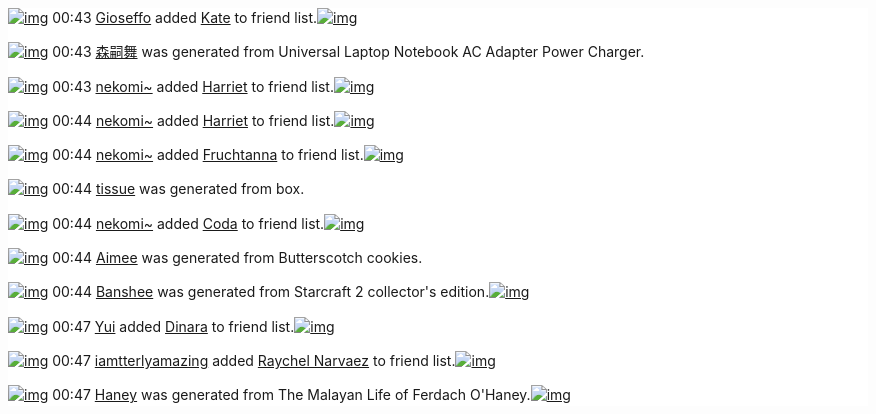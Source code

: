 [![img](http://kacdn08.appspot.com/5357039425421312/2876.jpg)](http://www.barcodekanojo.com/user/206999/Gioseffo) 00:43 [Gioseffo](http://www.barcodekanojo.com/user/206999/Gioseffo) added [Kate](http://www.barcodekanojo.com/kanojo/2738003/Kate) to friend list.[![img](http://kacdn09.appspot.com/5347052284280832/e25e7.png)](http://www.barcodekanojo.com/kanojo/2738003/Kate)

[![img](http://kacdn10.appspot.com/4723458466381824/14c5.png)](http://www.barcodekanojo.com/kanojo/2759609/%E6%A3%AE%E5%97%A3%E8%88%9E) 00:43 [森嗣舞](http://www.barcodekanojo.com/kanojo/2759609/%E6%A3%AE%E5%97%A3%E8%88%9E) was generated from Universal Laptop Notebook AC Adapter Power Charger.

[![img](http://kacdn04.appspot.com/5590379898339328/04c0.jpg)](http://www.barcodekanojo.com/user/407705/nekomi%7E) 00:43 [nekomi~](http://www.barcodekanojo.com/user/407705/nekomi%7E) added [Harriet](http://www.barcodekanojo.com/kanojo/2712533/Harriet) to friend list.[![img](http://kacdn01.appspot.com/6539345943068672/774d.png)](http://www.barcodekanojo.com/kanojo/2712533/Harriet)

[![img](http://kacdn04.appspot.com/5590379898339328/04c0.jpg)](http://www.barcodekanojo.com/user/407705/nekomi%7E) 00:44 [nekomi~](http://www.barcodekanojo.com/user/407705/nekomi%7E) added [Harriet](http://www.barcodekanojo.com/kanojo/2744833/Harriet) to friend list.[![img](http://kacdn09.appspot.com/5541928103837696/c1aa.png)](http://www.barcodekanojo.com/kanojo/2744833/Harriet)

[![img](http://kacdn04.appspot.com/5590379898339328/04c0.jpg)](http://www.barcodekanojo.com/user/407705/nekomi%7E) 00:44 [nekomi~](http://www.barcodekanojo.com/user/407705/nekomi%7E) added [Fruchtanna](http://www.barcodekanojo.com/kanojo/2712535/Fruchtanna) to friend list.[![img](http://kacdn09.appspot.com/5497077102542848/5ec9.png)](http://www.barcodekanojo.com/kanojo/2712535/Fruchtanna)

[![img](http://kacdn08.appspot.com/5739792146890752/2b93.png)](http://www.barcodekanojo.com/kanojo/2759610/tissue) 00:44 [tissue](http://www.barcodekanojo.com/kanojo/2759610/tissue) was generated from box.

[![img](http://kacdn04.appspot.com/5590379898339328/04c0.jpg)](http://www.barcodekanojo.com/user/407705/nekomi%7E) 00:44 [nekomi~](http://www.barcodekanojo.com/user/407705/nekomi%7E) added [Coda](http://www.barcodekanojo.com/kanojo/2654230/Coda) to friend list.[![img](http://kacdn05.appspot.com/5684027365261312/3e6d.png)](http://www.barcodekanojo.com/kanojo/2654230/Coda)

[![img](http://kacdn02.appspot.com/5263593285091328/32bc.png)](http://www.barcodekanojo.com/kanojo/2759611/Aimee) 00:44 [Aimee](http://www.barcodekanojo.com/kanojo/2759611/Aimee) was generated from Butterscotch cookies.

[![img](http://kacdn10.appspot.com/5168279639293952/17f26.png)](http://www.barcodekanojo.com/kanojo/2759612/Banshee) 00:44 [Banshee](http://www.barcodekanojo.com/kanojo/2759612/Banshee) was generated from Starcraft 2 collector's edition.[![img](http://kacdn08.appspot.com/5721240035655680/c19e.jpg)](http://www.barcodekanojo.com/product_images/barcode/5309803/1390405458/Starcraft%202%20collector%27s%20edition.jpg)

[![img](http://kacdn10.appspot.com/4671114894639104/d247.jpg)](http://www.barcodekanojo.com/user/434310/Yui) 00:47 [Yui](http://www.barcodekanojo.com/user/434310/Yui) added [Dinara](http://www.barcodekanojo.com/kanojo/2608189/Dinara) to friend list.[![img](http://kacdn10.appspot.com/5247210937647104/0f84.png)](http://www.barcodekanojo.com/kanojo/2608189/Dinara)

[![img](http://kacdn10.appspot.com/5193606793003008/6b83.jpg)](http://www.barcodekanojo.com/user/417269/iamtterlyamazing) 00:47 [iamtterlyamazing](http://www.barcodekanojo.com/user/417269/iamtterlyamazing) added [Raychel Narvaez](http://www.barcodekanojo.com/kanojo/2555450/Raychel%20Narvaez) to friend list.[![img](http://kacdn01.appspot.com/5459039261556736/4214.png)](http://www.barcodekanojo.com/kanojo/2555450/Raychel%20Narvaez)

[![img](http://kacdn04.appspot.com/5641011120308224/f145.png)](http://www.barcodekanojo.com/kanojo/2759613/Haney) 00:47 [Haney](http://www.barcodekanojo.com/kanojo/2759613/Haney) was generated from The Malayan Life of Ferdach O'Haney.[![img](http://img35.imageshack.us/img35/3544/c6vv.jpg)](http://www.barcodekanojo.com/product_images/barcode/5309809/1390405571/50x50xThe,P20Malayan,P20Life,P20of,P20Ferdach,P20O,P27Haney.jpg,qw=88,ah=88.pagespeed.ic.BjE8GMtMcx.jpg)
